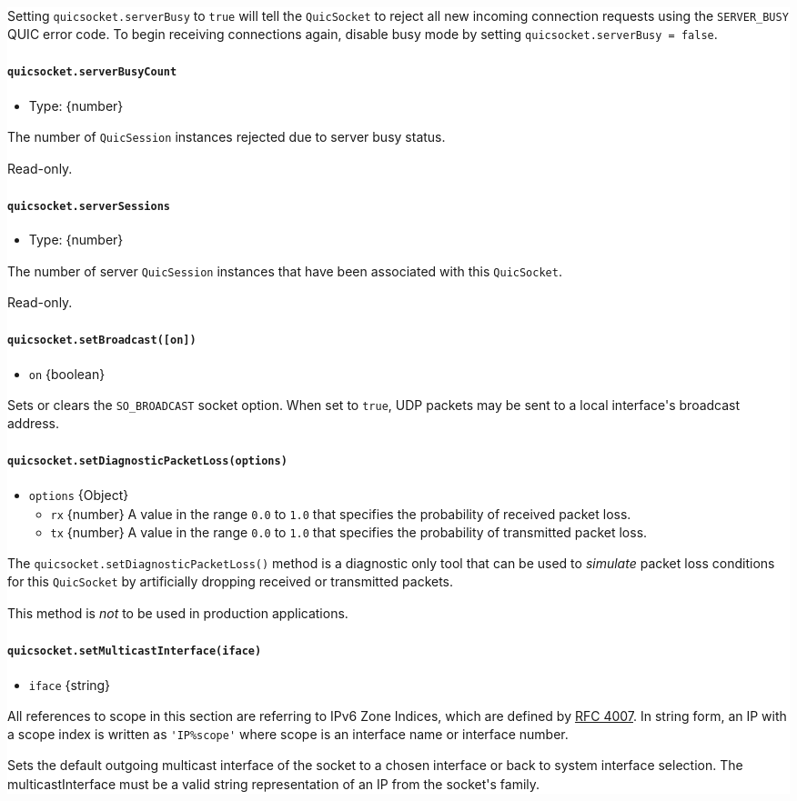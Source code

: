 Setting `quicsocket.serverBusy` to `true` will tell the `QuicSocket`
to reject all new incoming connection requests using the `SERVER_BUSY` QUIC
error code. To begin receiving connections again, disable busy mode by setting
`quicsocket.serverBusy = false`.

#### `quicsocket.serverBusyCount`


* Type: {number}

The number of `QuicSession` instances rejected due to server busy status.

Read-only.

#### `quicsocket.serverSessions`


* Type: {number}

The number of server `QuicSession` instances that have been associated with
this `QuicSocket`.

Read-only.

#### `quicsocket.setBroadcast([on])`


* `on` {boolean}

Sets or clears the `SO_BROADCAST` socket option. When set to `true`, UDP
packets may be sent to a local interface's broadcast address.

#### `quicsocket.setDiagnosticPacketLoss(options)`


* `options` {Object}
  * `rx` {number} A value in the range `0.0` to `1.0` that specifies the
    probability of received packet loss.
  * `tx` {number} A value in the range `0.0` to `1.0` that specifies the
    probability of transmitted packet loss.

The `quicsocket.setDiagnosticPacketLoss()` method is a diagnostic only tool
that can be used to *simulate* packet loss conditions for this `QuicSocket`
by artificially dropping received or transmitted packets.

This method is *not* to be used in production applications.

#### `quicsocket.setMulticastInterface(iface)`


* `iface` {string}

All references to scope in this section are referring to IPv6 Zone Indices,
which are defined by [RFC 4007][]. In string form, an IP with a scope index
is written as `'IP%scope'` where scope is an interface name or interface
number.

Sets the default outgoing multicast interface of the socket to a chosen
interface or back to system interface selection. The multicastInterface must
be a valid string representation of an IP from the socket's family.


[ALPN]: https://tools.ietf.org/html/rfc7301
[Certificate Object]: https://nodejs.org/dist/latest-v12.x/docs/api/tls.html#tls_certificate_object
[Handling client hello]: #quic_handling_client_hello
[OCSP requests]: #quic_online_certificate_status_protocol_ocsp
[OCSP responses]: #quic_online_certificate_status_protocol_ocsp
[OpenSSL Options]: crypto.md#crypto_openssl_options
[Perfect Forward Secrecy]: #tls_perfect_forward_secrecy
[RFC 4007]: https://tools.ietf.org/html/rfc4007
[`crypto.getCurves()`]: crypto.md#crypto_crypto_getcurves
[`stream.Readable`]: #stream_class_stream_readable
[`tls.DEFAULT_ECDH_CURVE`]: #tls_tls_default_ecdh_curve
[`tls.getCiphers()`]: tls.md#tls_tls_getciphers
[custom DNS lookup function]: #quic_custom_dns_lookup_functions
[modifying the default cipher suite]: tls.md#tls_modifying_the_default_tls_cipher_suite
[promisified version of `lookup()`]: dns.md#dns_dnspromises_lookup_hostname_options
['qlog']: #quic_quicsession_qlog
[qlog standard]: https://tools.ietf.org/id/draft-marx-qlog-event-definitions-quic-h3-00.html
